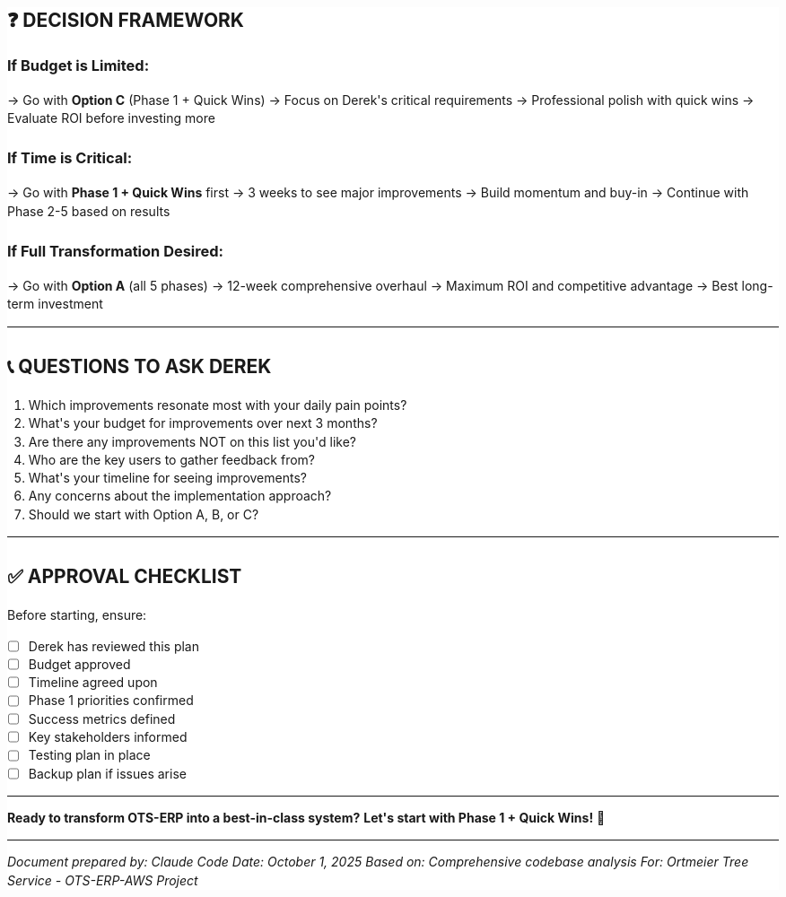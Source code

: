 
## ❓ DECISION FRAMEWORK

### If Budget is Limited:
→ Go with **Option C** (Phase 1 + Quick Wins)
→ Focus on Derek's critical requirements
→ Professional polish with quick wins
→ Evaluate ROI before investing more

### If Time is Critical:
→ Go with **Phase 1 + Quick Wins** first
→ 3 weeks to see major improvements
→ Build momentum and buy-in
→ Continue with Phase 2-5 based on results

### If Full Transformation Desired:
→ Go with **Option A** (all 5 phases)
→ 12-week comprehensive overhaul
→ Maximum ROI and competitive advantage
→ Best long-term investment

---

## 📞 QUESTIONS TO ASK DEREK

1. Which improvements resonate most with your daily pain points?
2. What's your budget for improvements over next 3 months?
3. Are there any improvements NOT on this list you'd like?
4. Who are the key users to gather feedback from?
5. What's your timeline for seeing improvements?
6. Any concerns about the implementation approach?
7. Should we start with Option A, B, or C?

---

## ✅ APPROVAL CHECKLIST

Before starting, ensure:
- [ ] Derek has reviewed this plan
- [ ] Budget approved
- [ ] Timeline agreed upon
- [ ] Phase 1 priorities confirmed
- [ ] Success metrics defined
- [ ] Key stakeholders informed
- [ ] Testing plan in place
- [ ] Backup plan if issues arise

---

**Ready to transform OTS-ERP into a best-in-class system?**
**Let's start with Phase 1 + Quick Wins!** 🚀

---

*Document prepared by: Claude Code*
*Date: October 1, 2025*
*Based on: Comprehensive codebase analysis*
*For: Ortmeier Tree Service - OTS-ERP-AWS Project*
